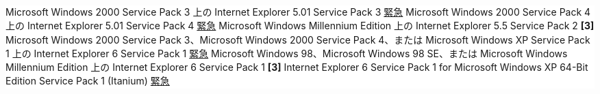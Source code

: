 <td style="border:1px solid black;"></td>
<td style="border:1px solid black;"></td>
<td style="border:1px solid black;"></td>
<td style="border:1px solid black;"></td>
</tr>
<tr class="odd">
<td style="border:1px solid black;">Microsoft Windows 2000 Service Pack 3 上の Internet Explorer 5.01 Service Pack 3</td>
<td style="border:1px solid black;"><a href="http://www.microsoft.com/downloads/details.aspx?familyid=5f577a83-67c6-45ae-b5c5-10d7c7ffa3d3&amp;displaylang=ja">緊急</a></td>
<td style="border:1px solid black;"></td>
<td style="border:1px solid black;"></td>
<td style="border:1px solid black;"></td>
<td style="border:1px solid black;"></td>
</tr>
<tr class="even">
<td style="border:1px solid black;">Microsoft Windows 2000 Service Pack 4 上の Internet Explorer 5.01 Service Pack 4</td>
<td style="border:1px solid black;"><a href="http://www.microsoft.com/downloads/details.aspx?familyid=703859af-cdd5-4348-8916-472a3fdf8667&amp;displaylang=ja">緊急</a></td>
<td style="border:1px solid black;"></td>
<td style="border:1px solid black;"></td>
<td style="border:1px solid black;"></td>
<td style="border:1px solid black;"></td>
</tr>
<tr class="odd">
<td style="border:1px solid black;">Microsoft Windows Millennium Edition 上の Internet Explorer 5.5 Service Pack 2</td>
<td style="border:1px solid black;"><strong>[3]</strong></td>
<td style="border:1px solid black;"></td>
<td style="border:1px solid black;"></td>
<td style="border:1px solid black;"></td>
<td style="border:1px solid black;"></td>
</tr>
<tr class="even">
<td style="border:1px solid black;">Microsoft Windows 2000 Service Pack 3、Microsoft Windows 2000 Service Pack 4、または Microsoft Windows XP Service Pack 1 上の Internet Explorer 6 Service Pack 1</td>
<td style="border:1px solid black;"><a href="http://www.microsoft.com/downloads/details.aspx?familyid=a1809b9b-9b0f-4a9c-84a5-56b774920313&amp;displaylang=ja">緊急</a></td>
<td style="border:1px solid black;"></td>
<td style="border:1px solid black;"></td>
<td style="border:1px solid black;"></td>
<td style="border:1px solid black;"></td>
</tr>
<tr class="odd">
<td style="border:1px solid black;">Microsoft Windows 98、Microsoft Windows 98 SE、または Microsoft Windows Millennium Edition 上の Internet Explorer 6 Service Pack 1</td>
<td style="border:1px solid black;"><strong>[3]</strong></td>
<td style="border:1px solid black;"></td>
<td style="border:1px solid black;"></td>
<td style="border:1px solid black;"></td>
<td style="border:1px solid black;"></td>
</tr>
<tr class="even">
<td style="border:1px solid black;">Internet Explorer 6 Service Pack 1 for Microsoft Windows XP 64-Bit Edition Service Pack 1 (Itanium)</td>
<td style="border:1px solid black;"><a href="http://www.microsoft.com/downloads/details.aspx?familyid=6aae593c-8ffd-443f-b9ac-3f9f0f20a2eb&amp;displaylang=ja">緊急</a></td>
<td style="border:1px solid black;"></td>
<td style="border:1px solid black;"></td>
<td style="border:1px solid black;"></td>
<td style="border:1px solid black;"></td>
</tr>
<tr class="odd">
